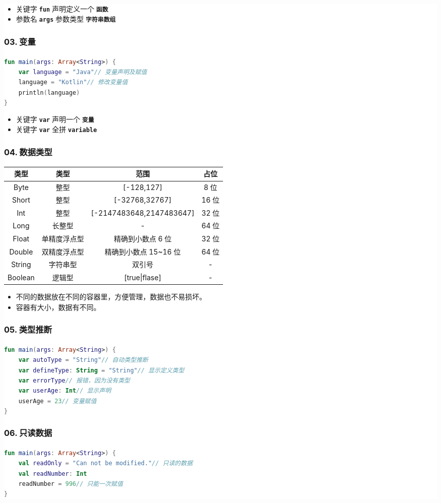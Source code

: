 * 关键字 **`fun`** 声明定义一个 **`函数`**
* 参数名 **`args`** 参数类型 **`字符串数组`**

### 03. 变量

```kotlin
fun main(args: Array<String>) {
    var language = "Java"// 变量声明及赋值
    language = "Kotlin"// 修改变量值
    println(language)
}
```

* 关键字 **`var`** 声明一个 **`变量`**
* 关键字 **`var`** 全拼 **`variable`**

### 04. 数据类型

|  类型   |     类型     |           范围           | 占位  |
| :-----: | :----------: | :----------------------: | :---: |
|  Byte   |     整型     |        [-128,127]        | 8 位  |
|  Short  |     整型     |      [-32768,32767]      | 16 位 |
|   Int   |     整型     | [-2147483648,2147483647] | 32 位 |
|  Long   |    长整型    |            -             | 64 位 |
|  Float  | 单精度浮点型 |    精确到小数点 6 位     | 32 位 |
| Double  | 双精度浮点型 |  精确到小数点 15~16 位   | 64 位 |
| String  |   字符串型   |          双引号          |   -   |
| Boolean |    逻辑型    |      [true\|flase]       |   -   |

* 不同的数据放在不同的容器里，方便管理，数据也不易损坏。
* 容器有大小，数据有不同。

### 05. 类型推断

```kotlin
fun main(args: Array<String>) {
    var autoType = "String"// 自动类型推断
    var defineType: String = "String"// 显示定义类型
    var errorType// 报错，因为没有类型
    var userAge: Int// 显示声明
    userAge = 23// 变量赋值
}
```

### 06. 只读数据

```kotlin
fun main(args: Array<String>) {
    val readOnly = "Can not be modified."// 只读的数据
    val readNumber: Int
    readNumber = 996// 只能一次赋值
}
```
